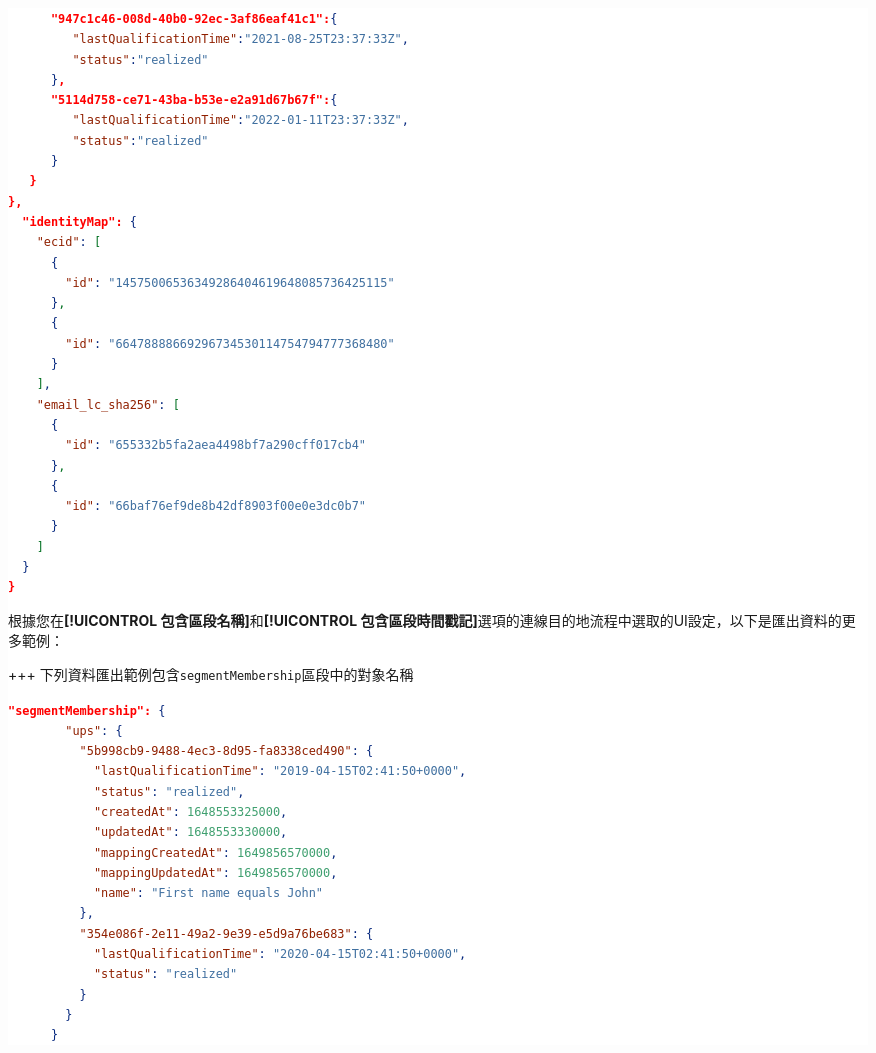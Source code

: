 ```json
      "947c1c46-008d-40b0-92ec-3af86eaf41c1":{
         "lastQualificationTime":"2021-08-25T23:37:33Z",
         "status":"realized"
      },
      "5114d758-ce71-43ba-b53e-e2a91d67b67f":{
         "lastQualificationTime":"2022-01-11T23:37:33Z",
         "status":"realized"
      }
   }
},
  "identityMap": {
    "ecid": [
      {
        "id": "14575006536349286404619648085736425115"
      },
      {
        "id": "66478888669296734530114754794777368480"
      }
    ],
    "email_lc_sha256": [
      {
        "id": "655332b5fa2aea4498bf7a290cff017cb4"
      },
      {
        "id": "66baf76ef9de8b42df8903f00e0e3dc0b7"
      }
    ]
  }
}
```

根據您在&#x200B;**[!UICONTROL 包含區段名稱]**&#x200B;和&#x200B;**[!UICONTROL 包含區段時間戳記]**&#x200B;選項的連線目的地流程中選取的UI設定，以下是匯出資料的更多範例：

+++ 下列資料匯出範例包含`segmentMembership`區段中的對象名稱

```json
"segmentMembership": {
        "ups": {
          "5b998cb9-9488-4ec3-8d95-fa8338ced490": {
            "lastQualificationTime": "2019-04-15T02:41:50+0000",
            "status": "realized",
            "createdAt": 1648553325000,
            "updatedAt": 1648553330000,
            "mappingCreatedAt": 1649856570000,
            "mappingUpdatedAt": 1649856570000,
            "name": "First name equals John"
          },
          "354e086f-2e11-49a2-9e39-e5d9a76be683": {
            "lastQualificationTime": "2020-04-15T02:41:50+0000",
            "status": "realized"
          }
        }
      }
```
